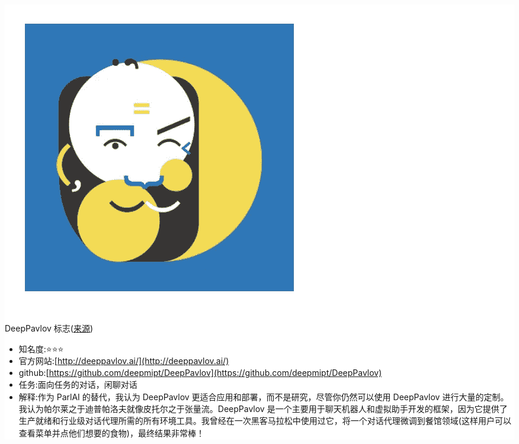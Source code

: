 ![](img/994d906c703608802e05342b295d2d72.png)

DeepPavlov 标志([来源](https://github.com/deepmipt/DeepPavlov))

*   知名度:⭐⭐⭐
*   官方网站:[http://deeppavlov.ai/](http://deeppavlov.ai/)
*   github:[https://github.com/deepmipt/DeepPavlov](https://github.com/deepmipt/DeepPavlov)
*   任务:面向任务的对话，闲聊对话
*   解释:作为 ParlAI 的替代，我认为 DeepPavlov 更适合应用和部署，而不是研究，尽管你仍然可以使用 DeepPavlov 进行大量的定制。我认为帕尔莱之于迪普帕洛夫就像皮托尔之于张量流。DeepPavlov 是一个主要用于聊天机器人和虚拟助手开发的框架，因为它提供了生产就绪和行业级对话代理所需的所有环境工具。我曾经在一次黑客马拉松中使用过它，将一个对话代理微调到餐馆领域(这样用户可以查看菜单并点他们想要的食物)，最终结果非常棒！